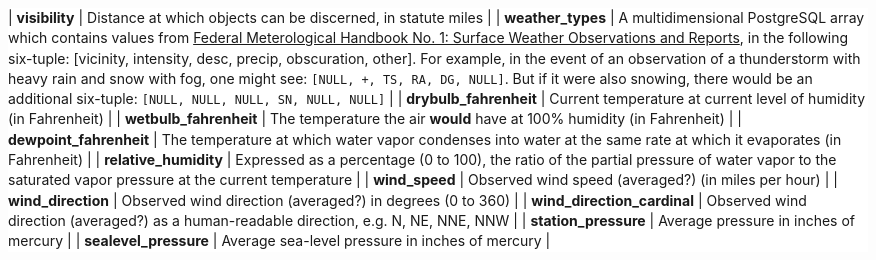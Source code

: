 | **visibility**              | Distance at which objects can be discerned, in statute miles                                                                                                                                                                                                                                                                                                                                                                                                                                                                       |
| **weather_types**           | A multidimensional PostgreSQL array which contains values from [Federal Meterological Handbook No. 1: Surface Weather Observations and Reports](http://www.ofcm.gov/fmh-1/fmh1.htm), in the following six-tuple: [vicinity, intensity, desc, precip, obscuration, other]. For example, in the event of an observation of a thunderstorm with heavy rain and snow with fog, one might see: `[NULL, +, TS, RA, DG, NULL]`. But if it were also snowing, there would be an additional six-tuple: `[NULL, NULL, NULL, SN, NULL, NULL]` |
| **drybulb_fahrenheit**      | Current temperature at current level of humidity (in Fahrenheit)                                                                                                                                                                                                                                                                                                                                                                                                                                                                   |
| **wetbulb_fahrenheit**      | The temperature the air **would** have at 100% humidity (in Fahrenheit)                                                                                                                                                                                                                                                                                                                                                                                                                                                            |
| **dewpoint_fahrenheit**     | The temperature at which water vapor condenses into water at the same rate at which it evaporates (in Fahrenheit)                                                                                                                                                                                                                                                                                                                                                                                                                  |
| **relative_humidity**       | Expressed as a percentage (0 to 100), the ratio of the partial pressure of water vapor to the saturated vapor pressure at the current temperature                                                                                                                                                                                                                                                                                                                                                                                  |
| **wind_speed**              | Observed wind speed (averaged?) (in miles per hour)                                                                                                                                                                                                                                                                                                                                                                                                                                                                                |
| **wind_direction**          | Observed wind direction (averaged?) in degrees (0 to 360)                                                                                                                                                                                                                                                                                                                                                                                                                                                                          |
| **wind_direction_cardinal** | Observed wind direction (averaged?) as a human-readable direction, e.g. N, NE, NNE, NNW  |
| **station_pressure**        | Average pressure in inches of mercury                                                                                                                                                                                                                                                                                                                                                                                                                                                                                              |
| **sealevel_pressure**       | Average sea-level pressure in inches of mercury                                                                                                                                                                                                                                                                                                                                                                                                                                                                                    |